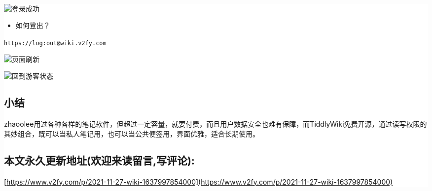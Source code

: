 ![登录成功](https://cdn.fangyuanxiaozhan.com/assets/1637997882393r5dRJ6nG.png)


- 如何登出？

```
https://log:out@wiki.v2fy.com
```

![页面刷新](https://cdn.fangyuanxiaozhan.com/assets/1637997882414RM6d2RG7.png)


![回到游客状态](https://cdn.fangyuanxiaozhan.com/assets/1637997882449y3n22Q6d.png)




## 小结

zhaoolee用过各种各样的笔记软件，但超过一定容量，就要付费，而且用户数据安全也难有保障，而TiddlyWiki免费开源，通过读写权限的其妙组合，既可以当私人笔记用，也可以当公共便签用，界面优雅，适合长期使用。





## 本文永久更新地址(欢迎来读留言,写评论):

[https://www.v2fy.com/p/2021-11-27-wiki-1637997854000](https://www.v2fy.com/p/2021-11-27-wiki-1637997854000)
